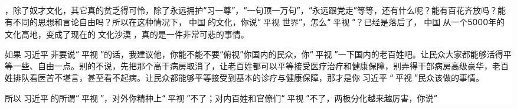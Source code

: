   ，除了奴才文化，其它真的贫乏得可怜，除了永远拥护“习一尊”，“一句顶一万句”，“永远跟党走”等等，还有什么呢？能有百花齐放吗？能有不同的思想和言论自由吗？所以在这种情况下，
  <ok href="/term/1120">
   中国
  </ok>
  的文化，你说“
  <ok href="/term/501497">
   平视
  </ok>
  世界”，怎么“
  <ok href="/term/501497">
   平视
  </ok>
  ”？已经是落后了，
  <ok href="/term/1120">
   中国
  </ok>
  从一个5000年的文化高地，变成了现在的
  <ok href="/term/504158">
   文化沙漠
  </ok>
  ，真的是一件非常可悲的事情。
 </p>
 <p>
  如果
  <ok href="/term/1063">
   习近平
  </ok>
  非要说“
  <ok href="/term/501497">
   平视
  </ok>
  ”的话，我建议他，你能不能不要“俯视”你国内的民众，你“
  <ok href="/term/501497">
   平视
  </ok>
  ”一下国内的老百姓吧。让民众大家都能够活得平等一些、自由一点。别的不说，先把那个高干病房取消了，让老百姓都可以平等接受医疗治疗和健康保障，别弄得干部病房高级豪华，老百姓排队看医苦不堪言，甚至看不起病。让民众都能够平等接受到基本的诊疗与健康保障，那才是你
  <ok href="/term/1063">
   习近平
  </ok>
  “
  <ok href="/term/501497">
   平视
  </ok>
  ”民众该做的事情。
 </p>
 <p>
  所以
  <ok href="/term/1063">
   习近平
  </ok>
  的所谓“
  <ok href="/term/501497">
   平视
  </ok>
  ”，对外你精神上“
  <ok href="/term/501497">
   平视
  </ok>
  ”不了；对内百姓和官僚们“
  <ok href="/term/501497">
   平视
  </ok>
  ”不了，两极分化越来越厉害，你说“